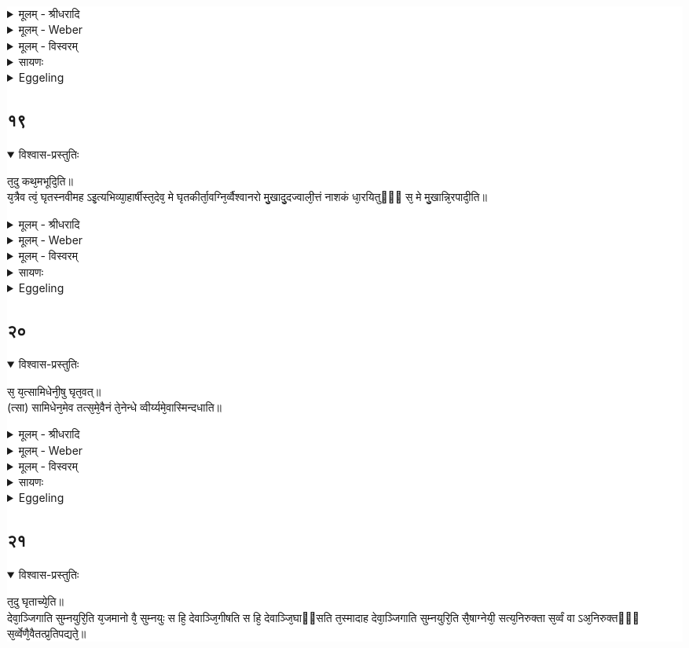 <details><summary>मूलम् - श्रीधरादि</summary></details>

<details><summary>मूलम् - Weber</summary></details>

<details><summary>मूलम् - विस्वरम्</summary></details>

<details><summary>सायणः</summary></details>

<details><summary>Eggeling</summary></details>


## १९


<details open><summary>विश्वास-प्रस्तुतिः</summary>

त᳘दु कथ᳘मभूदि᳘ति॥  
य᳘त्रैव त्वं᳘ घृतस्नवीमह ऽइ᳘त्यभिव्या᳘हार्षीस्त᳘देव᳘ मे घृतकीर्ता᳘वग्नि᳘र्व्वैश्वानरो मु᳘खादु᳘दज्वाली᳘त्तं नाशकं धा᳘रयितुᳫँ᳭ स᳘ मे मु᳘खान्नि᳘रपादी᳘ति॥
</details>

<details><summary>मूलम् - श्रीधरादि</summary></details>

<details><summary>मूलम् - Weber</summary></details>

<details><summary>मूलम् - विस्वरम्</summary></details>

<details><summary>सायणः</summary></details>

<details><summary>Eggeling</summary></details>


## २०


<details open><summary>विश्वास-प्रस्तुतिः</summary>

स᳘ य᳘त्सामिधेनी᳘षु घृत᳘वत्॥  
(त्सा) सामिधेन᳘मेव तत्स᳘मे᳘वैनं ते᳘नेन्धे व्वीर्य्यमे᳘वास्मिन्दधाति॥
</details>

<details><summary>मूलम् - श्रीधरादि</summary></details>

<details><summary>मूलम् - Weber</summary></details>

<details><summary>मूलम् - विस्वरम्</summary></details>

<details><summary>सायणः</summary></details>

<details><summary>Eggeling</summary></details>


## २१


<details open><summary>विश्वास-प्रस्तुतिः</summary>

त᳘दु घृताच्ये᳘ति॥  
देवा᳘ञ्जिगाति सुम्नयुरि᳘ति य᳘जमानो वै᳘ सुम्नयुः स हि᳘ देवाञ्जि᳘गीषति स हि᳘ देवाञ्जि᳘घाᳫंसति त᳘स्मादाह देवा᳘ञ्जिगाति सुम्नयुरि᳘ति सै᳘षाग्नेयी᳘ सत्य᳘निरुक्ता स᳘र्व्वं वा ऽअ᳘निरुक्तᳫँ᳭ स᳘र्व्वेणै᳘वैतत्प्र᳘तिपद्यते᳘॥
</details>
